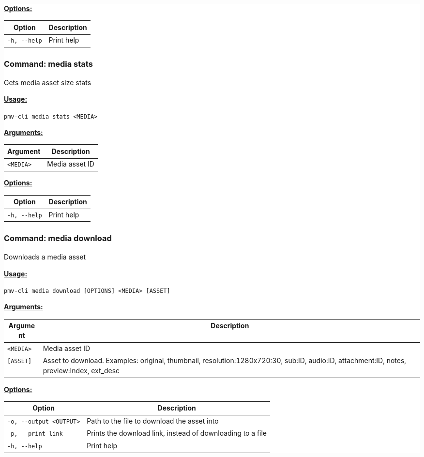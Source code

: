 <ins>**Options:**</ins>

| Option | Description |
| --- | --- |
| `-h, --help` | Print help |

### Command: media stats

Gets media asset size stats

<ins>**Usage:**</ins>

```
pmv-cli media stats <MEDIA>
```

<ins>**Arguments:**</ins>

| Argument | Description |
| --- | --- |
| `<MEDIA>` | Media asset ID |

<ins>**Options:**</ins>

| Option | Description |
| --- | --- |
| `-h, --help` | Print help |

### Command: media download

Downloads a media asset

<ins>**Usage:**</ins>

```
pmv-cli media download [OPTIONS] <MEDIA> [ASSET]
```

<ins>**Arguments:**</ins>

| Argument | Description |
| --- | --- |
| `<MEDIA>` | Media asset ID |
| `[ASSET]` | Asset to download. Examples: original, thumbnail, resolution:1280x720:30, sub:ID, audio:ID, attachment:ID, notes, preview:Index, ext_desc |

<ins>**Options:**</ins>

| Option | Description |
| --- | --- |
| `-o, --output <OUTPUT>` | Path to the file to download the asset into |
| `-p, --print-link` | Prints the download link, instead of downloading to a file |
| `-h, --help` | Print help |
